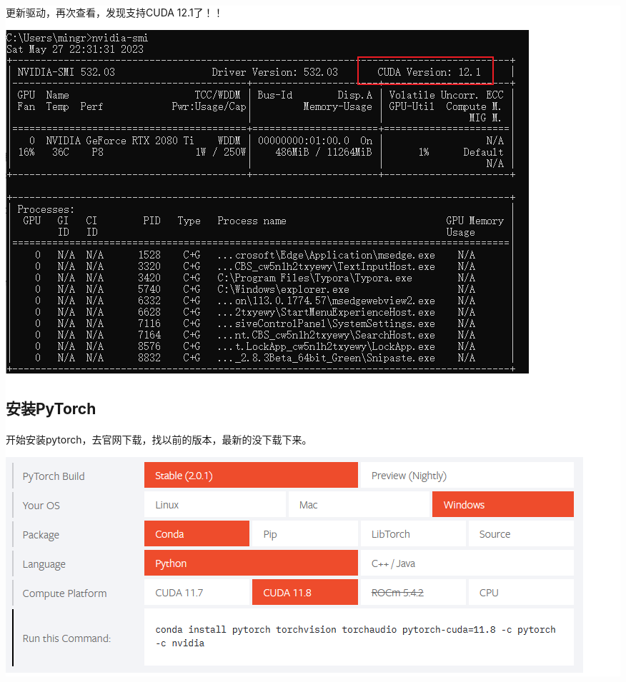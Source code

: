 

更新驱动，再次查看，发现支持CUDA 12.1了！！

![image-20230527223151987](images/image-20230527223151987.png)



## 安装PyTorch

开始安装pytorch，去官网下载，找以前的版本，最新的没下载下来。

![image-20230527211659518](images/image-20230527211659518.png)
